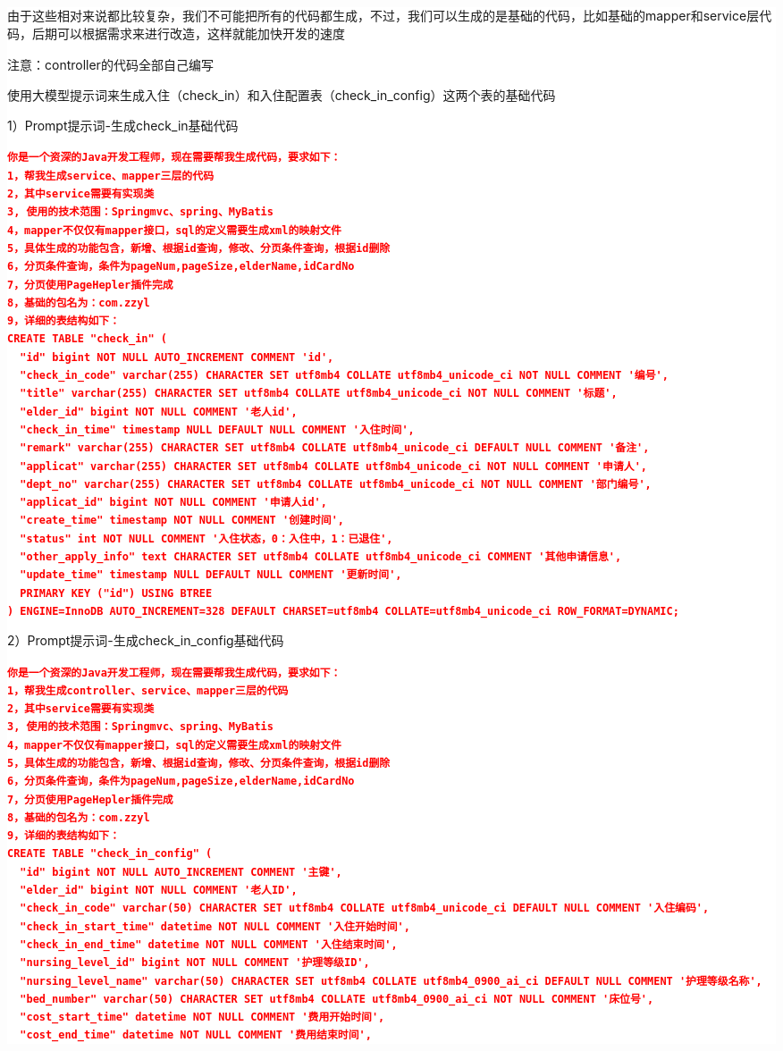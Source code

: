 由于这些相对来说都比较复杂，我们不可能把所有的代码都生成，不过，我们可以生成的是基础的代码，比如基础的mapper和service层代码，后期可以根据需求来进行改造，这样就能加快开发的速度

注意：controller的代码全部自己编写



使用大模型提示词来生成入住（check_in）和入住配置表（check_in_config）这两个表的基础代码

1）Prompt提示词-生成check_in基础代码

```json
你是一个资深的Java开发工程师，现在需要帮我生成代码，要求如下：
1，帮我生成service、mapper三层的代码
2，其中service需要有实现类
3, 使用的技术范围：Springmvc、spring、MyBatis
4，mapper不仅仅有mapper接口，sql的定义需要生成xml的映射文件
5，具体生成的功能包含，新增、根据id查询，修改、分页条件查询，根据id删除
6，分页条件查询，条件为pageNum,pageSize,elderName,idCardNo
7，分页使用PageHepler插件完成
8，基础的包名为：com.zzyl
9，详细的表结构如下：
CREATE TABLE "check_in" (
  "id" bigint NOT NULL AUTO_INCREMENT COMMENT 'id',
  "check_in_code" varchar(255) CHARACTER SET utf8mb4 COLLATE utf8mb4_unicode_ci NOT NULL COMMENT '编号',
  "title" varchar(255) CHARACTER SET utf8mb4 COLLATE utf8mb4_unicode_ci NOT NULL COMMENT '标题',
  "elder_id" bigint NOT NULL COMMENT '老人id',
  "check_in_time" timestamp NULL DEFAULT NULL COMMENT '入住时间',
  "remark" varchar(255) CHARACTER SET utf8mb4 COLLATE utf8mb4_unicode_ci DEFAULT NULL COMMENT '备注',
  "applicat" varchar(255) CHARACTER SET utf8mb4 COLLATE utf8mb4_unicode_ci NOT NULL COMMENT '申请人',
  "dept_no" varchar(255) CHARACTER SET utf8mb4 COLLATE utf8mb4_unicode_ci NOT NULL COMMENT '部门编号',
  "applicat_id" bigint NOT NULL COMMENT '申请人id',
  "create_time" timestamp NOT NULL COMMENT '创建时间',
  "status" int NOT NULL COMMENT '入住状态，0：入住中，1：已退住',
  "other_apply_info" text CHARACTER SET utf8mb4 COLLATE utf8mb4_unicode_ci COMMENT '其他申请信息',
  "update_time" timestamp NULL DEFAULT NULL COMMENT '更新时间',
  PRIMARY KEY ("id") USING BTREE
) ENGINE=InnoDB AUTO_INCREMENT=328 DEFAULT CHARSET=utf8mb4 COLLATE=utf8mb4_unicode_ci ROW_FORMAT=DYNAMIC;

```

2）Prompt提示词-生成check_in_config基础代码

```json
你是一个资深的Java开发工程师，现在需要帮我生成代码，要求如下：
1，帮我生成controller、service、mapper三层的代码
2，其中service需要有实现类
3, 使用的技术范围：Springmvc、spring、MyBatis
4，mapper不仅仅有mapper接口，sql的定义需要生成xml的映射文件
5，具体生成的功能包含，新增、根据id查询，修改、分页条件查询，根据id删除
6，分页条件查询，条件为pageNum,pageSize,elderName,idCardNo
7，分页使用PageHepler插件完成
8，基础的包名为：com.zzyl
9，详细的表结构如下：
CREATE TABLE "check_in_config" (
  "id" bigint NOT NULL AUTO_INCREMENT COMMENT '主键',
  "elder_id" bigint NOT NULL COMMENT '老人ID',
  "check_in_code" varchar(50) CHARACTER SET utf8mb4 COLLATE utf8mb4_unicode_ci DEFAULT NULL COMMENT '入住编码',
  "check_in_start_time" datetime NOT NULL COMMENT '入住开始时间',
  "check_in_end_time" datetime NOT NULL COMMENT '入住结束时间',
  "nursing_level_id" bigint NOT NULL COMMENT '护理等级ID',
  "nursing_level_name" varchar(50) CHARACTER SET utf8mb4 COLLATE utf8mb4_0900_ai_ci DEFAULT NULL COMMENT '护理等级名称',
  "bed_number" varchar(50) CHARACTER SET utf8mb4 COLLATE utf8mb4_0900_ai_ci NOT NULL COMMENT '床位号',
  "cost_start_time" datetime NOT NULL COMMENT '费用开始时间',
  "cost_end_time" datetime NOT NULL COMMENT '费用结束时间',
```